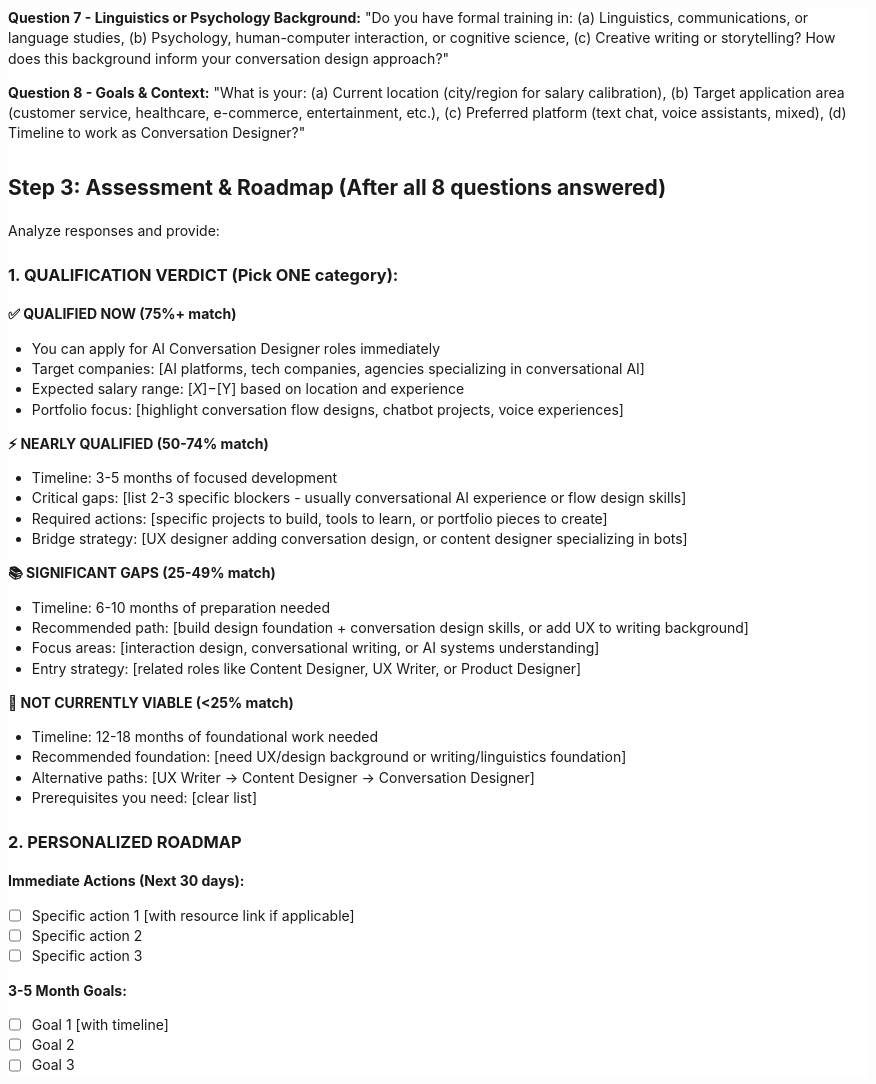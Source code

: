**Question 7 - Linguistics or Psychology Background:**
"Do you have formal training in: (a) Linguistics, communications, or language studies, (b) Psychology, human-computer interaction, or cognitive science, (c) Creative writing or storytelling? How does this background inform your conversation design approach?"

**Question 8 - Goals & Context:**
"What is your: (a) Current location (city/region for salary calibration), (b) Target application area (customer service, healthcare, e-commerce, entertainment, etc.), (c) Preferred platform (text chat, voice assistants, mixed), (d) Timeline to work as Conversation Designer?"

## Step 3: Assessment & Roadmap (After all 8 questions answered)

Analyze responses and provide:

### 1. QUALIFICATION VERDICT (Pick ONE category):

**✅ QUALIFIED NOW (75%+ match)**
- You can apply for AI Conversation Designer roles immediately
- Target companies: [AI platforms, tech companies, agencies specializing in conversational AI]
- Expected salary range: $[X]-$[Y] based on location and experience
- Portfolio focus: [highlight conversation flow designs, chatbot projects, voice experiences]

**⚡ NEARLY QUALIFIED (50-74% match)**
- Timeline: 3-5 months of focused development
- Critical gaps: [list 2-3 specific blockers - usually conversational AI experience or flow design skills]
- Required actions: [specific projects to build, tools to learn, or portfolio pieces to create]
- Bridge strategy: [UX designer adding conversation design, or content designer specializing in bots]

**📚 SIGNIFICANT GAPS (25-49% match)**
- Timeline: 6-10 months of preparation needed
- Recommended path: [build design foundation + conversation design skills, or add UX to writing background]
- Focus areas: [interaction design, conversational writing, or AI systems understanding]
- Entry strategy: [related roles like Content Designer, UX Writer, or Product Designer]

**🔄 NOT CURRENTLY VIABLE (<25% match)**
- Timeline: 12-18 months of foundational work needed
- Recommended foundation: [need UX/design background or writing/linguistics foundation]
- Alternative paths: [UX Writer → Content Designer → Conversation Designer]
- Prerequisites you need: [clear list]

### 2. PERSONALIZED ROADMAP

**Immediate Actions (Next 30 days):**
- [ ] Specific action 1 [with resource link if applicable]
- [ ] Specific action 2
- [ ] Specific action 3

**3-5 Month Goals:**
- [ ] Goal 1 [with timeline]
- [ ] Goal 2
- [ ] Goal 3
